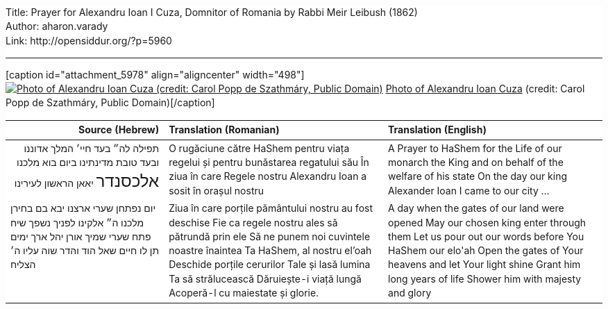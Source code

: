 <html>
<head></head>
<body>
Title: Prayer for Alexandru Ioan I Cuza, Domnitor of Romania by Rabbi Meir Leibush (1862)<br />
Author: aharon.varady<br />
Link: http://opensiddur.org/?p=5960
<p />
<hr />

[caption id="attachment_5978" align="aligncenter" width="498"]<a href="https://opensiddur.org/wp-content/uploads/2013/02/Alexandru_Ioan_Cuza_-_Photo_by_Carol_Popp_de_Szathmáry.jpg"><img src="https://opensiddur.org/wp-content/uploads/2013/02/Alexandru_Ioan_Cuza_-_Photo_by_Carol_Popp_de_Szathmáry.jpg" alt="Photo of Alexandru Ioan Cuza (credit: Carol Popp de Szathmáry, Public Domain)" width="498" height="767" class="size-full wp-image-5978" /></a> <a href="http://en.wikipedia.org/wiki/File:Alexandru_Ioan_Cuza_-_Photo_by_Carol_Popp_de_Szathm%C3%A1ry.jpg">Photo of Alexandru Ioan Cuza</a> (credit: Carol Popp de Szathmáry, Public Domain)[/caption]

<table style="margin-left: auto;margin-right: auto;" class="draggable">
<thead><tr><th id="x" style="text-align: right;">Source (Hebrew)</th><th style="text-align: left;">Translation (Romanian)</th><th style="text-align: left;">Translation (English)</th></tr></thead>
<tbody>
<tr><td style="vertical-align:top;" width="26%">
<div class="liturgy" style="text-align: right;"><span lang="he">
תפילה לה״ בעד חיי׳ המלך אדוננו ובעד טובת
מדינתינו ביום בוא מלכנו <span style="font-size:x-large;">אלכסנדר</span>
יאאן הראשון לעירינו
</span></div></td>

<td style="vertical-align:top;" width="36%"><div class="english">
O rugăciune către HaShem pentru viața regelui și pentru bunăstarea regatului său
În ziua în care Regele nostru Alexandru Ioan a sosit în orașul nostru
</div></td>

<td style="vertical-align:top;" width="36%"><div class="english">
A Prayer to HaShem for the Life of our monarch the King and on behalf of the welfare of his state
On the day our king Alexander Ioan I came to our city …
</div></td></tr>


<tr><td style="vertical-align:top;" width="26%"><div class="liturgy"><span lang="he">
יום נפתחן שערי ארצנו
יבא בם בחירן מלכנו
ה״ אלקינו לפניך נשפך שיח
פתח שערי שמיך אורן יהל
ארך ימים תן לו חיים שאל
הוד והדר שוה עליו ה׳ הצליח
</span></div></td>

<td style="vertical-align:top;" width="36%"><div class="english">
Ziua în care porțile pământului nostru au fost deschise
Fie ca regele nostru ales să pătrundă prin ele
Să ne punem noi cuvintele noastre înaintea Ta HaShem, al nostru el’oah
Deschide porțile cerurilor Tale și lasă lumina Ta să strălucească
Dăruiește-i viață lungă
Acoperă-l cu maiestate și glorie.
</div></td>

<td style="vertical-align:top;" width="36%"><div class="english">
A day when the gates of our land were opened
May our chosen king enter through them
Let us pour out our words before You HaShem our elo'ah
Open the gates of Your heavens and let Your light shine
Grant him long years of life
Shower him with majesty and glory
</td></tr>
